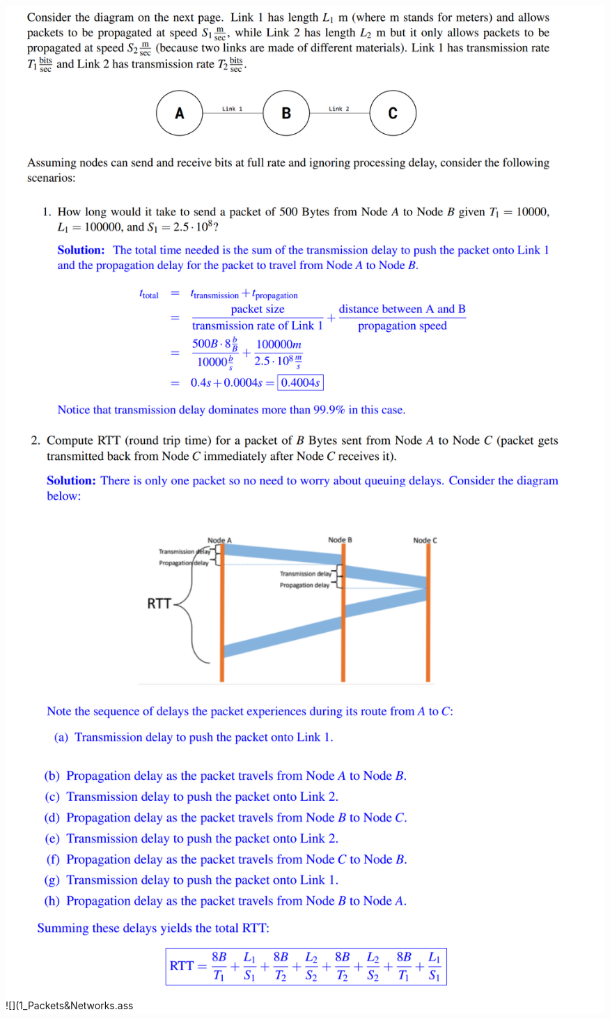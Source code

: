 ![](1_Packets&Networks.assets/image-20240411211110660.png)![](1_Packets&Networks.assets/image-20240411211349098.png)![](1_Packets&Networks.assets/image-20240411211354120.png)![](1_Packets&Networks.ass